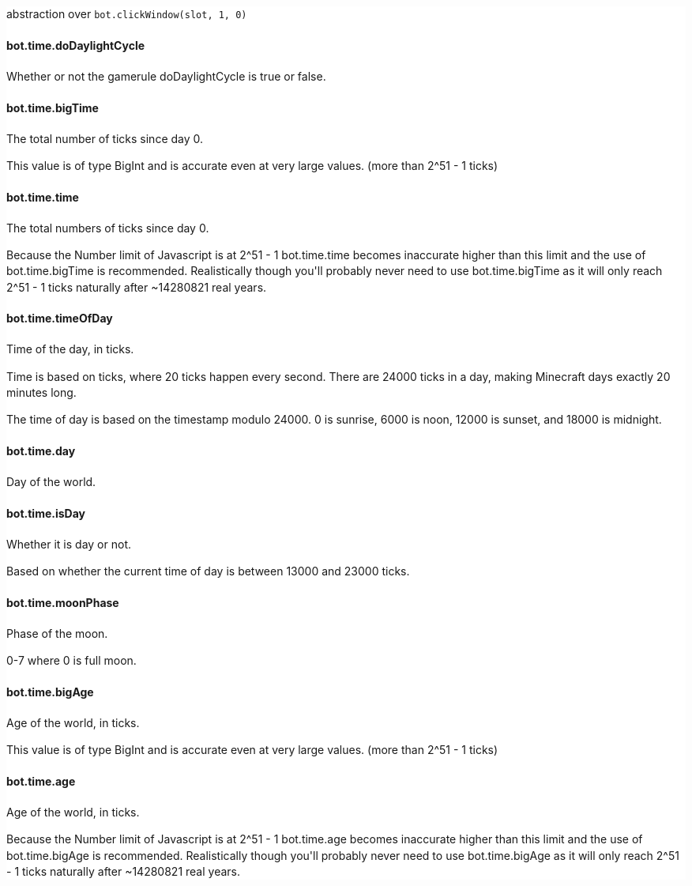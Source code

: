 abstraction over `bot.clickWindow(slot, 1, 0)`

#### bot.time.doDaylightCycle

Whether or not the gamerule doDaylightCycle is true or false.

#### bot.time.bigTime

The total number of ticks since day 0.

This value is of type BigInt and is accurate even at very large values. (more than 2^51 - 1 ticks)

#### bot.time.time

The total numbers of ticks since day 0.

Because the Number limit of Javascript is at 2^51 - 1 bot.time.time becomes inaccurate higher than this limit and the use of bot.time.bigTime is recommended.
Realistically though you'll probably never need to use bot.time.bigTime as it will only reach 2^51 - 1 ticks naturally after ~14280821 real years.

#### bot.time.timeOfDay

Time of the day, in ticks.

Time is based on ticks, where 20 ticks happen every second. There are 24000
ticks in a day, making Minecraft days exactly 20 minutes long.

The time of day is based on the timestamp modulo 24000. 0 is sunrise, 6000
is noon, 12000 is sunset, and 18000 is midnight.

#### bot.time.day

Day of the world.

#### bot.time.isDay

Whether it is day or not.

Based on whether the current time of day is between 13000 and 23000 ticks.

#### bot.time.moonPhase

Phase of the moon.

0-7 where 0 is full moon.

#### bot.time.bigAge

Age of the world, in ticks.

This value is of type BigInt and is accurate even at very large values. (more than 2^51 - 1 ticks)

#### bot.time.age

Age of the world, in ticks.

Because the Number limit of Javascript is at 2^51 - 1 bot.time.age becomes inaccurate higher than this limit and the use of bot.time.bigAge is recommended.
Realistically though you'll probably never need to use bot.time.bigAge as it will only reach 2^51 - 1 ticks naturally after ~14280821 real years.
